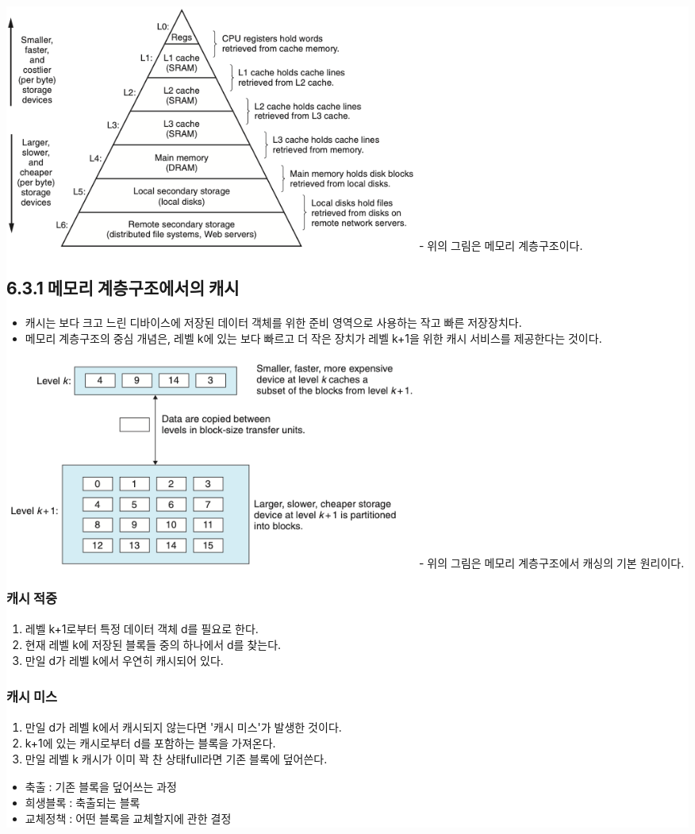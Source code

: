 <img src="../../assets/img/csapp/20/img_4.png" width="60%" height="100%">
- 위의 그림은 메모리 계층구조이다.

## 6.3.1 메모리 계층구조에서의 캐시
- 캐시는 보다 크고 느린 디바이스에 저장된 데이터 객체를 위한 준비 영역으로 사용하는 작고 빠른 저장장치다.
- 메모리 계층구조의 중심 개념은, 레벨 k에 있는 보다 빠르고 더 작은 장치가 레벨 k+1을 위한 캐시 서비스를 제공한다는 것이다.

<img src="../../assets/img/csapp/20/img_5.png" width="60%" height="100%">
- 위의 그림은 메모리 계층구조에서 캐싱의 기본 원리이다.

### 캐시 적중
1. 레벨 k+1로부터 특정 데이터 객체 d를 필요로 한다.
2. 현재 레벨 k에 저장된 블록들 중의 하나에서 d를 찾는다.
3. 만일 d가 레벨 k에서 우연히 캐시되어 있다.

### 캐시 미스
1. 만일 d가 레벨 k에서 캐시되지 않는다면 '캐시 미스'가 발생한 것이다.
2. k+1에 있는 캐시로부터 d를 포함하는 블록을 가져온다.
3. 만일 레벨 k 캐시가 이미 꽉 찬 상태full라면 기존 블록에 덮어쓴다.
- 축출 : 기존 블록을 덮어쓰는 과정
- 희생블록 : 축출되는 블록
- 교체정책 : 어떤 블록을 교체할지에 관한 결정
